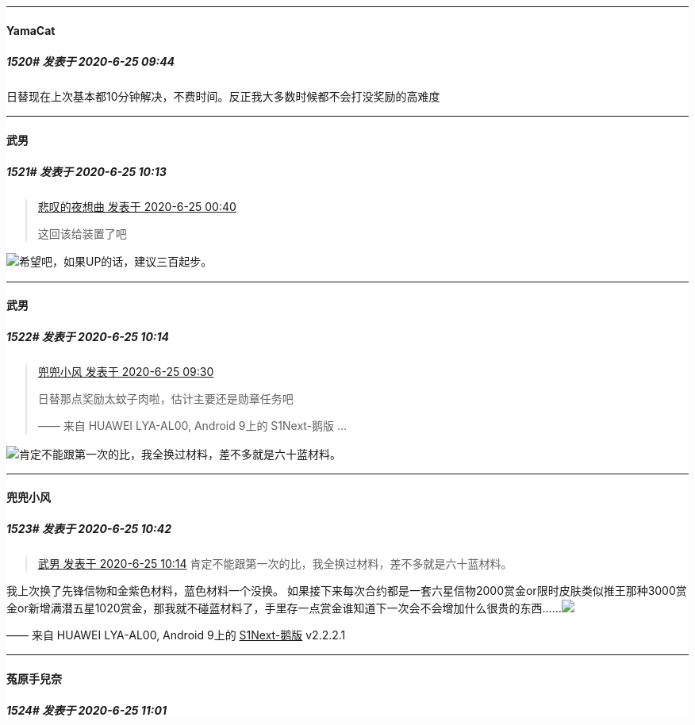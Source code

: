 
-----

####  YamaCat  
##### 1520#       发表于 2020-6-25 09:44


日替现在上次基本都10分钟解决，不费时间。反正我大多数时候都不会打没奖励的高难度


-----

####  武男  
##### 1521#       发表于 2020-6-25 10:13


<blockquote><a href="httphttps://bbs.saraba1st.com/2b/forum.php?mod=redirect&amp;goto=findpost&amp;pid=47942336&amp;ptid=1937785" target="_blank">悲叹的夜想曲 发表于 2020-6-25 00:40</a>

这回该给装置了吧</blockquote>
<img src="https://static.saraba1st.com/image/smiley/face2017/068.png" referrerpolicy="no-referrer">希望吧，如果UP的话，建议三百起步。


-----

####  武男  
##### 1522#       发表于 2020-6-25 10:14


<blockquote><a href="httphttps://bbs.saraba1st.com/2b/forum.php?mod=redirect&amp;goto=findpost&amp;pid=47944124&amp;ptid=1937785" target="_blank">兜兜小风 发表于 2020-6-25 09:30</a>

日替那点奖励太蚊子肉啦，估计主要还是勋章任务吧


—— 来自 HUAWEI LYA-AL00, Android 9上的 S1Next-鹅版 ...</blockquote>
<img src="https://static.saraba1st.com/image/smiley/face2017/068.png" referrerpolicy="no-referrer">肯定不能跟第一次的比，我全换过材料，差不多就是六十蓝材料。


-----

####  兜兜小风  
##### 1523#       发表于 2020-6-25 10:42


<blockquote><a href="httphttps://bbs.saraba1st.com/2b/forum.php?mod=redirect&amp;goto=findpost&amp;pid=47944498&amp;ptid=1937785" target="_blank">武男 发表于 2020-6-25 10:14</a>
肯定不能跟第一次的比，我全换过材料，差不多就是六十蓝材料。</blockquote>
我上次换了先锋信物和金紫色材料，蓝色材料一个没换。
如果接下来每次合约都是一套六星信物2000赏金or限时皮肤类似推王那种3000赏金or新增满潜五星1020赏金，那我就不碰蓝材料了，手里存一点赏金谁知道下一次会不会增加什么很贵的东西……<img src="https://static.saraba1st.com/image/smiley/face2017/021.png" referrerpolicy="no-referrer">

—— 来自 HUAWEI LYA-AL00, Android 9上的 [S1Next-鹅版](https://github.com/ykrank/S1-Next/releases) v2.2.2.1


-----

####  菟原手兒奈  
##### 1524#       发表于 2020-6-25 11:01
